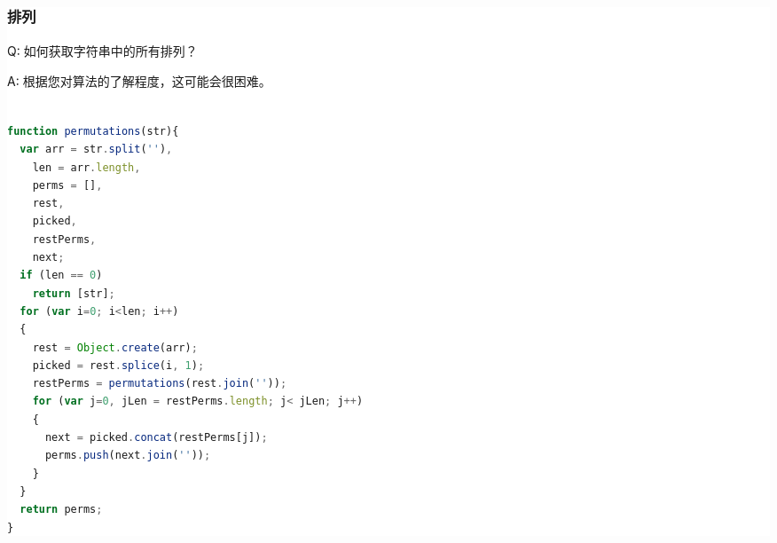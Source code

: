 ### **排列**

Q: 如何获取字符串中的所有排列？

A: 根据您对算法的了解程度，这可能会很困难。

```js

function permutations(str){
  var arr = str.split(''),
    len = arr.length, 
    perms = [],
    rest,
    picked,
    restPerms,
    next;
  if (len == 0)
    return [str];
  for (var i=0; i<len; i++)
  {
    rest = Object.create(arr);
    picked = rest.splice(i, 1);
    restPerms = permutations(rest.join(''));
    for (var j=0, jLen = restPerms.length; j< jLen; j++)
    {
      next = picked.concat(restPerms[j]);
      perms.push(next.join(''));
    }
  }
  return perms;
}
```
